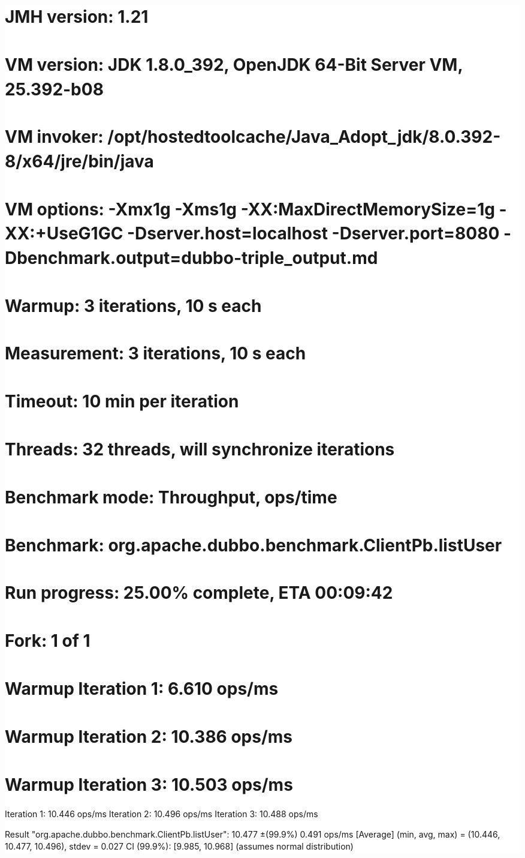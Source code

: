 
# JMH version: 1.21
# VM version: JDK 1.8.0_392, OpenJDK 64-Bit Server VM, 25.392-b08
# VM invoker: /opt/hostedtoolcache/Java_Adopt_jdk/8.0.392-8/x64/jre/bin/java
# VM options: -Xmx1g -Xms1g -XX:MaxDirectMemorySize=1g -XX:+UseG1GC -Dserver.host=localhost -Dserver.port=8080 -Dbenchmark.output=dubbo-triple_output.md
# Warmup: 3 iterations, 10 s each
# Measurement: 3 iterations, 10 s each
# Timeout: 10 min per iteration
# Threads: 32 threads, will synchronize iterations
# Benchmark mode: Throughput, ops/time
# Benchmark: org.apache.dubbo.benchmark.ClientPb.listUser

# Run progress: 25.00% complete, ETA 00:09:42
# Fork: 1 of 1
# Warmup Iteration   1: 6.610 ops/ms
# Warmup Iteration   2: 10.386 ops/ms
# Warmup Iteration   3: 10.503 ops/ms
Iteration   1: 10.446 ops/ms
Iteration   2: 10.496 ops/ms
Iteration   3: 10.488 ops/ms


Result "org.apache.dubbo.benchmark.ClientPb.listUser":
  10.477 ±(99.9%) 0.491 ops/ms [Average]
  (min, avg, max) = (10.446, 10.477, 10.496), stdev = 0.027
  CI (99.9%): [9.985, 10.968] (assumes normal distribution)
